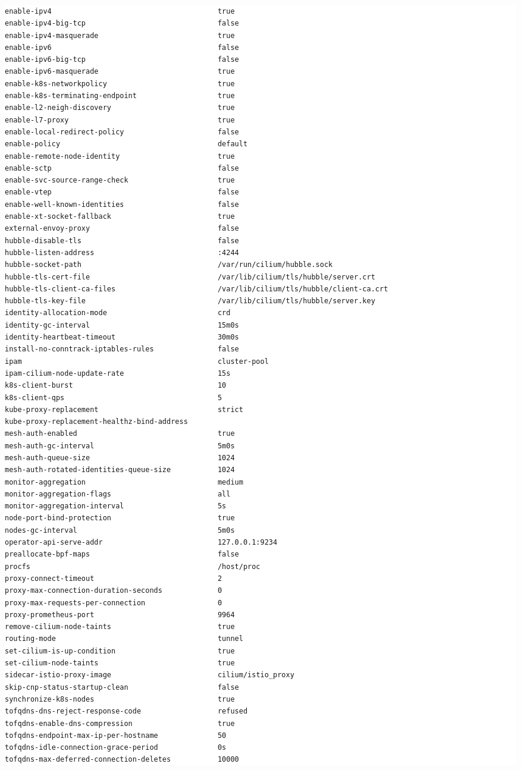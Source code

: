 ```bash
enable-ipv4                                       true
enable-ipv4-big-tcp                               false
enable-ipv4-masquerade                            true
enable-ipv6                                       false
enable-ipv6-big-tcp                               false
enable-ipv6-masquerade                            true
enable-k8s-networkpolicy                          true
enable-k8s-terminating-endpoint                   true
enable-l2-neigh-discovery                         true
enable-l7-proxy                                   true
enable-local-redirect-policy                      false
enable-policy                                     default
enable-remote-node-identity                       true
enable-sctp                                       false
enable-svc-source-range-check                     true
enable-vtep                                       false
enable-well-known-identities                      false
enable-xt-socket-fallback                         true
external-envoy-proxy                              false
hubble-disable-tls                                false
hubble-listen-address                             :4244
hubble-socket-path                                /var/run/cilium/hubble.sock
hubble-tls-cert-file                              /var/lib/cilium/tls/hubble/server.crt
hubble-tls-client-ca-files                        /var/lib/cilium/tls/hubble/client-ca.crt
hubble-tls-key-file                               /var/lib/cilium/tls/hubble/server.key
identity-allocation-mode                          crd
identity-gc-interval                              15m0s
identity-heartbeat-timeout                        30m0s
install-no-conntrack-iptables-rules               false
ipam                                              cluster-pool
ipam-cilium-node-update-rate                      15s
k8s-client-burst                                  10
k8s-client-qps                                    5
kube-proxy-replacement                            strict
kube-proxy-replacement-healthz-bind-address
mesh-auth-enabled                                 true
mesh-auth-gc-interval                             5m0s
mesh-auth-queue-size                              1024
mesh-auth-rotated-identities-queue-size           1024
monitor-aggregation                               medium
monitor-aggregation-flags                         all
monitor-aggregation-interval                      5s
node-port-bind-protection                         true
nodes-gc-interval                                 5m0s
operator-api-serve-addr                           127.0.0.1:9234
preallocate-bpf-maps                              false
procfs                                            /host/proc
proxy-connect-timeout                             2
proxy-max-connection-duration-seconds             0
proxy-max-requests-per-connection                 0
proxy-prometheus-port                             9964
remove-cilium-node-taints                         true
routing-mode                                      tunnel
set-cilium-is-up-condition                        true
set-cilium-node-taints                            true
sidecar-istio-proxy-image                         cilium/istio_proxy
skip-cnp-status-startup-clean                     false
synchronize-k8s-nodes                             true
tofqdns-dns-reject-response-code                  refused
tofqdns-enable-dns-compression                    true
tofqdns-endpoint-max-ip-per-hostname              50
tofqdns-idle-connection-grace-period              0s
tofqdns-max-deferred-connection-deletes           10000
```